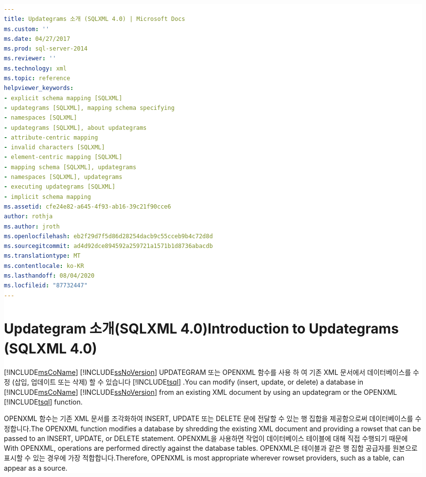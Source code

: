 ```yaml
---
title: Updategrams 소개 (SQLXML 4.0) | Microsoft Docs
ms.custom: ''
ms.date: 04/27/2017
ms.prod: sql-server-2014
ms.reviewer: ''
ms.technology: xml
ms.topic: reference
helpviewer_keywords:
- explicit schema mapping [SQLXML]
- updategrams [SQLXML], mapping schema specifying
- namespaces [SQLXML]
- updategrams [SQLXML], about updategrams
- attribute-centric mapping
- invalid characters [SQLXML]
- element-centric mapping [SQLXML]
- mapping schema [SQLXML], updategrams
- namespaces [SQLXML], updategrams
- executing updategrams [SQLXML]
- implicit schema mapping
ms.assetid: cfe24e82-a645-4f93-ab16-39c21f90cce6
author: rothja
ms.author: jroth
ms.openlocfilehash: eb2f29d7f5d86d28254dacb9c55cceb9b4c72d8d
ms.sourcegitcommit: ad4d92dce894592a259721a1571b1d8736abacdb
ms.translationtype: MT
ms.contentlocale: ko-KR
ms.lasthandoff: 08/04/2020
ms.locfileid: "87732447"
---
```

# <a name="introduction-to-updategrams-sqlxml-40"></a><span data-ttu-id="7a9b4-102">Updategram 소개(SQLXML 4.0)</span><span class="sxs-lookup"><span data-stu-id="7a9b4-102">Introduction to Updategrams (SQLXML 4.0)</span></span>
  <span data-ttu-id="7a9b4-103">[!INCLUDE[msCoName](../../../includes/msconame-md.md)] [!INCLUDE[ssNoVersion](../../../includes/ssnoversion-md.md)] UPDATEGRAM 또는 OPENXML 함수를 사용 하 여 기존 XML 문서에서 데이터베이스를 수정 (삽입, 업데이트 또는 삭제) 할 수 있습니다 [!INCLUDE[tsql](../../../includes/tsql-md.md)] .</span><span class="sxs-lookup"><span data-stu-id="7a9b4-103">You can modify (insert, update, or delete) a database in [!INCLUDE[msCoName](../../../includes/msconame-md.md)] [!INCLUDE[ssNoVersion](../../../includes/ssnoversion-md.md)] from an existing XML document by using an updategram or the OPENXML [!INCLUDE[tsql](../../../includes/tsql-md.md)] function.</span></span>  
  
 <span data-ttu-id="7a9b4-104">OPENXML 함수는 기존 XML 문서를 조각화하여 INSERT, UPDATE 또는 DELETE 문에 전달할 수 있는 행 집합을 제공함으로써 데이터베이스를 수정합니다.</span><span class="sxs-lookup"><span data-stu-id="7a9b4-104">The OPENXML function modifies a database by shredding the existing XML document and providing a rowset that can be passed to an INSERT, UPDATE, or DELETE statement.</span></span> <span data-ttu-id="7a9b4-105">OPENXML을 사용하면 작업이 데이터베이스 테이블에 대해 직접 수행되기 때문에</span><span class="sxs-lookup"><span data-stu-id="7a9b4-105">With OPENXML, operations are performed directly against the database tables.</span></span> <span data-ttu-id="7a9b4-106">OPENXML은 테이블과 같은 행 집합 공급자를 원본으로 표시할 수 있는 경우에 가장 적합합니다.</span><span class="sxs-lookup"><span data-stu-id="7a9b4-106">Therefore, OPENXML is most appropriate wherever rowset providers, such as a table, can appear as a source.</span></span>  
  